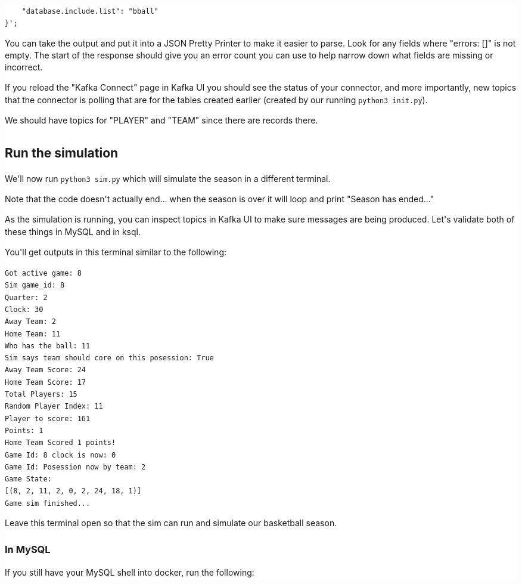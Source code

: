 ```
	"database.include.list": "bball"
}';
```

You can take the output and put it into a JSON Pretty Printer to make it easier to parse. Look for any fields where "errors: []" is not empty. The start of the response should give you an error count you can use to help narrow down what fields are missing or incorrect.

If you reload the "Kafka Connect" page in Kafka UI you should see the status of your connector, and more importantly, new topics that the connector is polling that are for the tables created earlier (created by our running  `python3 init.py`). 

We should have topics for "PLAYER" and "TEAM" since there are records there.


## Run the simulation

We'll now run `python3 sim.py` which will simulate the season in a different terminal.

Note that the code doesn't actually end... when the season is over it will loop and print "Season has ended..."

As the simulation is running, you can inspect topics in Kafka UI to make sure messages are being produced. Let's validate both of these things in MySQL and in ksql.

You'll get outputs in this terminal similar to the following:

```
Got active game: 8
Sim game_id: 8
Quarter: 2
Clock: 30
Away Team: 2
Home Team: 11
Who has the ball: 11
Sim says team should core on this posession: True
Away Team Score: 24
Home Team Score: 17
Total Players: 15
Random Player Index: 11
Player to score: 161
Points: 1
Home Team Scored 1 points!
Game Id: 8 clock is now: 0
Game Id: Posession now by team: 2
Game State:
[(8, 2, 11, 2, 0, 2, 24, 18, 1)]
Game sim finished...
```

Leave this terminal open so that the sim can run and simulate our basketball season.

### In MySQL

If you still have your MySQL shell into docker, run the following:
